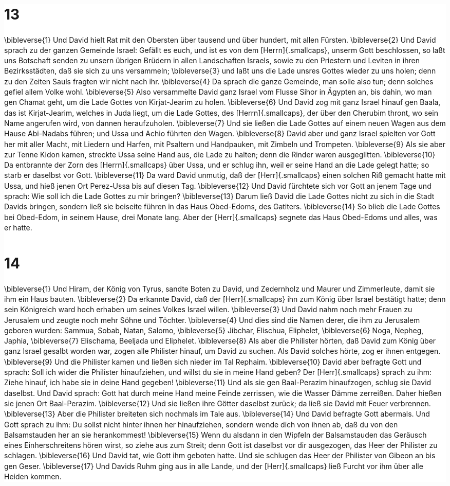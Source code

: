 # 13 
\bibleverse{1} Und David hielt Rat mit den Obersten über tausend und über hundert, mit allen Fürsten. \bibleverse{2} Und David sprach zu der ganzen Gemeinde Israel: Gefällt es euch, und ist es von dem [Herrn]{.smallcaps}, unserm Gott beschlossen, so laßt uns Botschaft senden zu unsern übrigen Brüdern in allen Landschaften Israels, sowie zu den Priestern und Leviten in ihren Bezirksstädten, daß sie sich zu uns versammeln; \bibleverse{3} und laßt uns die Lade unsres Gottes wieder zu uns holen; denn zu den Zeiten Sauls fragten wir nicht nach ihr. \bibleverse{4} Da sprach die ganze Gemeinde, man solle also tun; denn solches gefiel allem Volke wohl. \bibleverse{5} Also versammelte David ganz Israel vom Flusse Sihor in Ägypten an, bis dahin, wo man gen Chamat geht, um die Lade Gottes von Kirjat-Jearim zu holen. \bibleverse{6} Und David zog mit ganz Israel hinauf gen Baala, das ist Kirjat-Jearim, welches in Juda liegt, um die Lade Gottes, des [Herrn]{.smallcaps}, der über den Cherubim thront, wo sein Name angerufen wird, von dannen heraufzuholen. \bibleverse{7} Und sie ließen die Lade Gottes auf einem neuen Wagen aus dem Hause Abi-Nadabs führen; und Ussa und Achio führten den Wagen. \bibleverse{8} David aber und ganz Israel spielten vor Gott her mit aller Macht, mit Liedern und Harfen, mit Psaltern und Handpauken, mit Zimbeln und Trompeten. \bibleverse{9} Als sie aber zur Tenne Kidon kamen, streckte Ussa seine Hand aus, die Lade zu halten; denn die Rinder waren ausgeglitten. \bibleverse{10} Da entbrannte der Zorn des [Herrn]{.smallcaps} über Ussa, und er schlug ihn, weil er seine Hand an die Lade gelegt hatte; so starb er daselbst vor Gott. \bibleverse{11} Da ward David unmutig, daß der [Herr]{.smallcaps} einen solchen Riß gemacht hatte mit Ussa, und hieß jenen Ort Perez-Ussa bis auf diesen Tag. \bibleverse{12} Und David fürchtete sich vor Gott an jenem Tage und sprach: Wie soll ich die Lade Gottes zu mir bringen? \bibleverse{13} Darum ließ David die Lade Gottes nicht zu sich in die Stadt Davids bringen, sondern ließ sie beiseite führen in das Haus Obed-Edoms, des Gatiters. \bibleverse{14} So blieb die Lade Gottes bei Obed-Edom, in seinem Hause, drei Monate lang. Aber der [Herr]{.smallcaps} segnete das Haus Obed-Edoms und alles, was er hatte. 

# 14 
\bibleverse{1} Und Hiram, der König von Tyrus, sandte Boten zu David, und Zedernholz und Maurer und Zimmerleute, damit sie ihm ein Haus bauten. \bibleverse{2} Da erkannte David, daß der [Herr]{.smallcaps} ihn zum König über Israel bestätigt hatte; denn sein Königreich ward hoch erhaben um seines Volkes Israel willen. \bibleverse{3} Und David nahm noch mehr Frauen zu Jerusalem und zeugte noch mehr Söhne und Töchter. \bibleverse{4} Und dies sind die Namen derer, die ihm zu Jerusalem geboren wurden: Sammua, Sobab, Natan, Salomo, \bibleverse{5} Jibchar, Elischua, Eliphelet, \bibleverse{6} Noga, Nepheg, Japhia, \bibleverse{7} Elischama, Beeljada und Eliphelet. \bibleverse{8} Als aber die Philister hörten, daß David zum König über ganz Israel gesalbt worden war, zogen alle Philister hinauf, um David zu suchen. Als David solches hörte, zog er ihnen entgegen. \bibleverse{9} Und die Philister kamen und ließen sich nieder im Tal Rephaim. \bibleverse{10} David aber befragte Gott und sprach: Soll ich wider die Philister hinaufziehen, und willst du sie in meine Hand geben? Der [Herr]{.smallcaps} sprach zu ihm: Ziehe hinauf, ich habe sie in deine Hand gegeben! \bibleverse{11} Und als sie gen Baal-Perazim hinaufzogen, schlug sie David daselbst. Und David sprach: Gott hat durch meine Hand meine Feinde zerrissen, wie die Wasser Dämme zerreißen. Daher hießen sie jenen Ort Baal-Perazim. \bibleverse{12} Und sie ließen ihre Götter daselbst zurück; da ließ sie David mit Feuer verbrennen. \bibleverse{13} Aber die Philister breiteten sich nochmals im Tale aus. \bibleverse{14} Und David befragte Gott abermals. Und Gott sprach zu ihm: Du sollst nicht hinter ihnen her hinaufziehen, sondern wende dich von ihnen ab, daß du von den Balsamstauden her an sie herankommest! \bibleverse{15} Wenn du alsdann in den Wipfeln der Balsamstauden das Geräusch eines Einherschreitens hören wirst, so ziehe aus zum Streit; denn Gott ist daselbst vor dir ausgezogen, das Heer der Philister zu schlagen. \bibleverse{16} Und David tat, wie Gott ihm geboten hatte. Und sie schlugen das Heer der Philister von Gibeon an bis gen Geser. \bibleverse{17} Und Davids Ruhm ging aus in alle Lande, und der [Herr]{.smallcaps} ließ Furcht vor ihm über alle Heiden kommen. 
